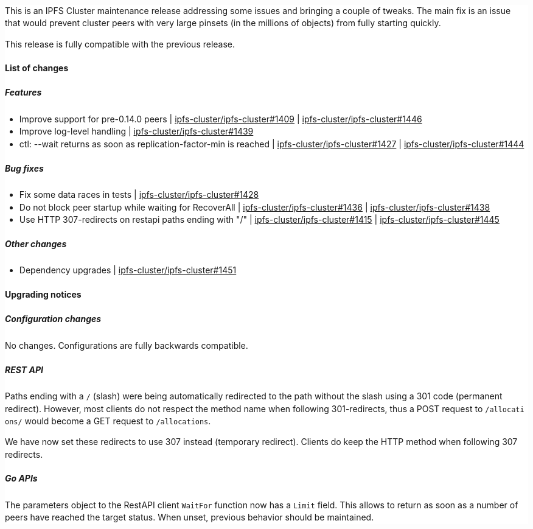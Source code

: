 This is an IPFS Cluster maintenance release addressing some issues and
bringing a couple of tweaks. The main fix is an issue that would prevent
cluster peers with very large pinsets (in the millions of objects) from fully
starting quickly.

This release is fully compatible with the previous release.

#### List of changes

##### Features

* Improve support for pre-0.14.0 peers | [ipfs-cluster/ipfs-cluster#1409](https://github.com/ipfs-cluster/ipfs-cluster/issues/1409) | [ipfs-cluster/ipfs-cluster#1446](https://github.com/ipfs-cluster/ipfs-cluster/issues/1446)
* Improve log-level handling | [ipfs-cluster/ipfs-cluster#1439](https://github.com/ipfs-cluster/ipfs-cluster/issues/1439)
* ctl: --wait returns as soon as replication-factor-min is reached | [ipfs-cluster/ipfs-cluster#1427](https://github.com/ipfs-cluster/ipfs-cluster/issues/1427) | [ipfs-cluster/ipfs-cluster#1444](https://github.com/ipfs-cluster/ipfs-cluster/issues/1444)

##### Bug fixes

* Fix some data races in tests | [ipfs-cluster/ipfs-cluster#1428](https://github.com/ipfs-cluster/ipfs-cluster/issues/1428)
* Do not block peer startup while waiting for RecoverAll | [ipfs-cluster/ipfs-cluster#1436](https://github.com/ipfs-cluster/ipfs-cluster/issues/1436) | [ipfs-cluster/ipfs-cluster#1438](https://github.com/ipfs-cluster/ipfs-cluster/issues/1438)
* Use HTTP 307-redirects on restapi paths ending with "/" | [ipfs-cluster/ipfs-cluster#1415](https://github.com/ipfs-cluster/ipfs-cluster/issues/1415) | [ipfs-cluster/ipfs-cluster#1445](https://github.com/ipfs-cluster/ipfs-cluster/issues/1445)

##### Other changes

* Dependency upgrades | [ipfs-cluster/ipfs-cluster#1451](https://github.com/ipfs-cluster/ipfs-cluster/issues/1451)

#### Upgrading notices

##### Configuration changes

No changes. Configurations are fully backwards compatible.

##### REST API

Paths ending with a `/` (slash) were being automatically redirected to the
path without the slash using a 301 code (permanent redirect). However, most
clients do not respect the method name when following 301-redirects, thus a
POST request to `/allocations/` would become a GET request to `/allocations`.

We have now set these redirects to use 307 instead (temporary
redirect). Clients do keep the HTTP method when following 307 redirects.

##### Go APIs

The parameters object to the RestAPI client `WaitFor` function now has a
`Limit` field. This allows to return as soon as a number of peers have reached
the target status. When unset, previous behavior should be maintained.
